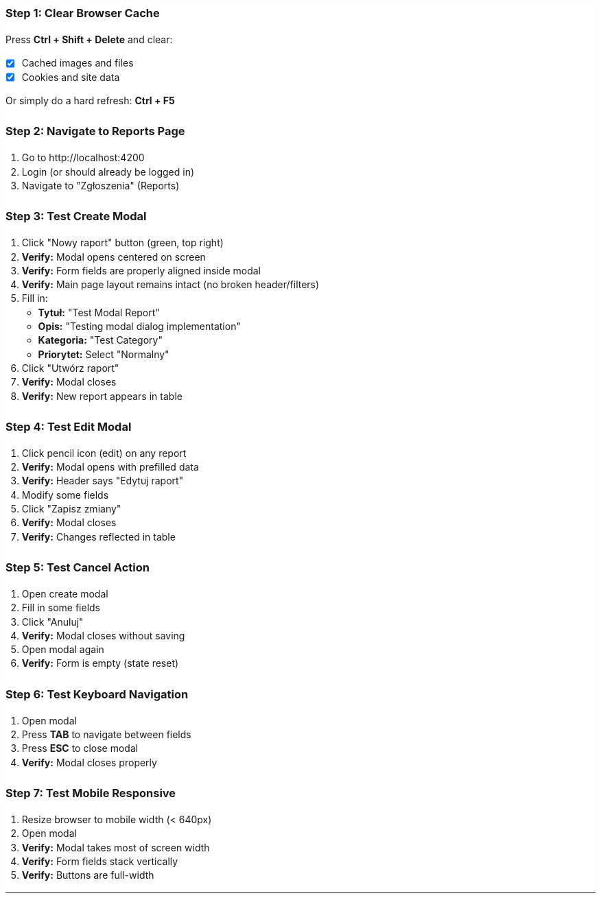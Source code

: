 ### Step 1: Clear Browser Cache
Press **Ctrl + Shift + Delete** and clear:
- [x] Cached images and files
- [x] Cookies and site data

Or simply do a hard refresh: **Ctrl + F5**

### Step 2: Navigate to Reports Page
1. Go to http://localhost:4200
2. Login (or should already be logged in)
3. Navigate to "Zgłoszenia" (Reports)

### Step 3: Test Create Modal
1. Click "Nowy raport" button (green, top right)
2. **Verify:** Modal opens centered on screen
3. **Verify:** Form fields are properly aligned inside modal
4. **Verify:** Main page layout remains intact (no broken header/filters)
5. Fill in:
   - **Tytuł:** "Test Modal Report"
   - **Opis:** "Testing modal dialog implementation"
   - **Kategoria:** "Test Category"
   - **Priorytet:** Select "Normalny"
6. Click "Utwórz raport"
7. **Verify:** Modal closes
8. **Verify:** New report appears in table

### Step 4: Test Edit Modal
1. Click pencil icon (edit) on any report
2. **Verify:** Modal opens with prefilled data
3. **Verify:** Header says "Edytuj raport"
4. Modify some fields
5. Click "Zapisz zmiany"
6. **Verify:** Modal closes
7. **Verify:** Changes reflected in table

### Step 5: Test Cancel Action
1. Open create modal
2. Fill in some fields
3. Click "Anuluj"
4. **Verify:** Modal closes without saving
5. Open modal again
6. **Verify:** Form is empty (state reset)

### Step 6: Test Keyboard Navigation
1. Open modal
2. Press **TAB** to navigate between fields
3. Press **ESC** to close modal
4. **Verify:** Modal closes properly

### Step 7: Test Mobile Responsive
1. Resize browser to mobile width (< 640px)
2. Open modal
3. **Verify:** Modal takes most of screen width
4. **Verify:** Form fields stack vertically
5. **Verify:** Buttons are full-width

---